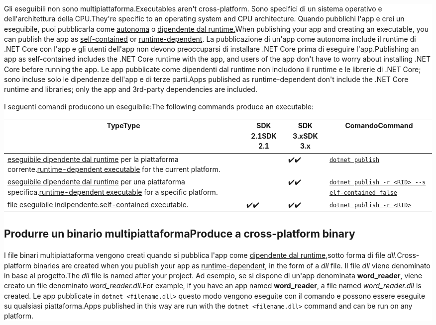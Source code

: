 <span data-ttu-id="7ee79-133">Gli eseguibili non sono multipiattaforma.</span><span class="sxs-lookup"><span data-stu-id="7ee79-133">Executables aren't cross-platform.</span></span> <span data-ttu-id="7ee79-134">Sono specifici di un sistema operativo e dell'architettura della CPU.</span><span class="sxs-lookup"><span data-stu-id="7ee79-134">They're specific to an operating system and CPU architecture.</span></span> <span data-ttu-id="7ee79-135">Quando pubblichi l'app e crei un eseguibile, puoi pubblicarla come [autonoma](#publish-self-contained) o [dipendente dal runtime.](#publish-runtime-dependent)</span><span class="sxs-lookup"><span data-stu-id="7ee79-135">When publishing your app and creating an executable, you can publish the app as [self-contained](#publish-self-contained) or [runtime-dependent](#publish-runtime-dependent).</span></span> <span data-ttu-id="7ee79-136">La pubblicazione di un'app come autonoma include il runtime di .NET Core con l'app e gli utenti dell'app non devono preoccuparsi di installare .NET Core prima di eseguire l'app.</span><span class="sxs-lookup"><span data-stu-id="7ee79-136">Publishing an app as self-contained includes the .NET Core runtime with the app, and users of the app don't have to worry about installing .NET Core before running the app.</span></span> <span data-ttu-id="7ee79-137">Le app pubblicate come dipendenti dal runtime non includono il runtime e le librerie di .NET Core; sono incluse solo le dipendenze dell'app e di terze parti.</span><span class="sxs-lookup"><span data-stu-id="7ee79-137">Apps published as runtime-dependent don't include the .NET Core runtime and libraries; only the app and 3rd-party dependencies are included.</span></span>

<span data-ttu-id="7ee79-138">I seguenti comandi producono un eseguibile:</span><span class="sxs-lookup"><span data-stu-id="7ee79-138">The following commands produce an executable:</span></span>

| <span data-ttu-id="7ee79-139">Type</span><span class="sxs-lookup"><span data-stu-id="7ee79-139">Type</span></span>                                                                                 | <span data-ttu-id="7ee79-140">SDK 2.1</span><span class="sxs-lookup"><span data-stu-id="7ee79-140">SDK 2.1</span></span> | <span data-ttu-id="7ee79-141">SDK 3.x</span><span class="sxs-lookup"><span data-stu-id="7ee79-141">SDK 3.x</span></span> | <span data-ttu-id="7ee79-142">Comando</span><span class="sxs-lookup"><span data-stu-id="7ee79-142">Command</span></span> |
| ------------------------------------------------------------------------------------ | ------- | ------- | ------- |
| <span data-ttu-id="7ee79-143">[eseguibile dipendente dal runtime](#publish-runtime-dependent) per la piattaforma corrente.</span><span class="sxs-lookup"><span data-stu-id="7ee79-143">[runtime-dependent executable](#publish-runtime-dependent) for the current platform.</span></span> |         | <span data-ttu-id="7ee79-144">✔️</span><span class="sxs-lookup"><span data-stu-id="7ee79-144">✔️</span></span>      | [`dotnet publish`](../tools/dotnet-publish.md) |
| <span data-ttu-id="7ee79-145">[eseguibile dipendente dal runtime](#publish-runtime-dependent) per una piattaforma specifica.</span><span class="sxs-lookup"><span data-stu-id="7ee79-145">[runtime-dependent executable](#publish-runtime-dependent) for a specific platform.</span></span>  |         | <span data-ttu-id="7ee79-146">✔️</span><span class="sxs-lookup"><span data-stu-id="7ee79-146">✔️</span></span>      | [`dotnet publish -r <RID> --self-contained false`](../tools/dotnet-publish.md) |
| <span data-ttu-id="7ee79-147">[file eseguibile indipendente](#publish-self-contained).</span><span class="sxs-lookup"><span data-stu-id="7ee79-147">[self-contained executable](#publish-self-contained).</span></span>                                | <span data-ttu-id="7ee79-148">✔️</span><span class="sxs-lookup"><span data-stu-id="7ee79-148">✔️</span></span>      | <span data-ttu-id="7ee79-149">✔️</span><span class="sxs-lookup"><span data-stu-id="7ee79-149">✔️</span></span>      | [`dotnet publish -r <RID>`](../tools/dotnet-publish.md) |

## <a name="produce-a-cross-platform-binary"></a><span data-ttu-id="7ee79-150">Produrre un binario multipiattaforma</span><span class="sxs-lookup"><span data-stu-id="7ee79-150">Produce a cross-platform binary</span></span>

<span data-ttu-id="7ee79-151">I file binari multipiattaforma vengono creati quando si pubblica l'app come [dipendente dal runtime,](#publish-runtime-dependent)sotto forma di file *dll.*</span><span class="sxs-lookup"><span data-stu-id="7ee79-151">Cross-platform binaries are created when you publish your app as [runtime-dependent](#publish-runtime-dependent), in the form of a *dll* file.</span></span> <span data-ttu-id="7ee79-152">Il file *dll* viene denominato in base al progetto.</span><span class="sxs-lookup"><span data-stu-id="7ee79-152">The *dll* file is named after your project.</span></span> <span data-ttu-id="7ee79-153">Ad esempio, se si dispone di un'app denominata **word_reader**, viene creato un file denominato *word_reader.dll.*</span><span class="sxs-lookup"><span data-stu-id="7ee79-153">For example, if you have an app named **word_reader**, a file named *word_reader.dll* is created.</span></span> <span data-ttu-id="7ee79-154">Le app pubblicate in `dotnet <filename.dll>` questo modo vengono eseguite con il comando e possono essere eseguite su qualsiasi piattaforma.</span><span class="sxs-lookup"><span data-stu-id="7ee79-154">Apps published in this way are run with the `dotnet <filename.dll>` command and can be run on any platform.</span></span>
